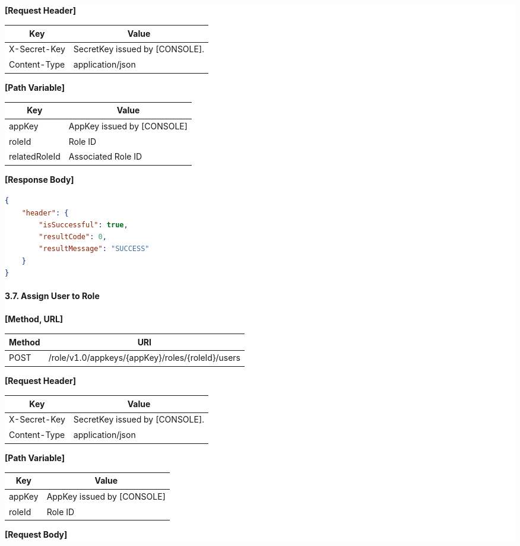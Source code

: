 **[Request Header]**

|Key|	Value|
|---|---|
|X-Secret-Key|	SecretKey issued by [CONSOLE].|
|Content-Type|	application/json|

**[Path Variable]**

|Key|	Value|
|---|---|
|appKey|	AppKey issued by [CONSOLE]|
|roleId|	Role ID|
|relatedRoleId|	Associated Role ID|

**[Response Body]**

```json
{
    "header": {
        "isSuccessful": true,
        "resultCode": 0,
        "resultMessage": "SUCCESS"
    }
}
```

#### 3.7. Assign User to Role


**[Method, URL]**

|Method|	URI|
|---|---|
|POST|	/role/v1.0/appkeys/{appKey}/roles/{roleId}/users|

**[Request Header]**

|Key|	Value|
|---|---|
|X-Secret-Key|	SecretKey issued by [CONSOLE].|
|Content-Type|	application/json|

**[Path Variable]**

|Key|	Value|
|---|---|
|appKey|	AppKey issued by [CONSOLE]|
|roleId|	Role ID|

**[Request Body]**
